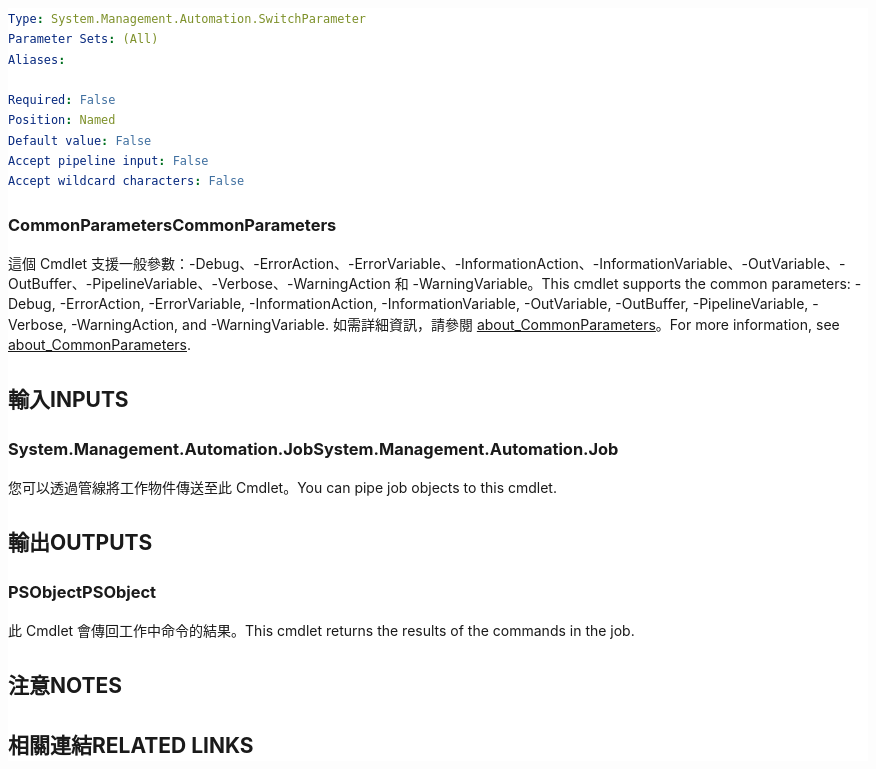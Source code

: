 ```yaml
Type: System.Management.Automation.SwitchParameter
Parameter Sets: (All)
Aliases:

Required: False
Position: Named
Default value: False
Accept pipeline input: False
Accept wildcard characters: False
```

### <span data-ttu-id="4945a-230">CommonParameters</span><span class="sxs-lookup"><span data-stu-id="4945a-230">CommonParameters</span></span>

<span data-ttu-id="4945a-231">這個 Cmdlet 支援一般參數：-Debug、-ErrorAction、-ErrorVariable、-InformationAction、-InformationVariable、-OutVariable、-OutBuffer、-PipelineVariable、-Verbose、-WarningAction 和 -WarningVariable。</span><span class="sxs-lookup"><span data-stu-id="4945a-231">This cmdlet supports the common parameters: -Debug, -ErrorAction, -ErrorVariable, -InformationAction, -InformationVariable, -OutVariable, -OutBuffer, -PipelineVariable, -Verbose, -WarningAction, and -WarningVariable.</span></span> <span data-ttu-id="4945a-232">如需詳細資訊，請參閱 [about_CommonParameters](./About/about_CommonParameters.md)。</span><span class="sxs-lookup"><span data-stu-id="4945a-232">For more information, see [about_CommonParameters](./About/about_CommonParameters.md).</span></span>

## <span data-ttu-id="4945a-233">輸入</span><span class="sxs-lookup"><span data-stu-id="4945a-233">INPUTS</span></span>

### <span data-ttu-id="4945a-234">System.Management.Automation.Job</span><span class="sxs-lookup"><span data-stu-id="4945a-234">System.Management.Automation.Job</span></span>

<span data-ttu-id="4945a-235">您可以透過管線將工作物件傳送至此 Cmdlet。</span><span class="sxs-lookup"><span data-stu-id="4945a-235">You can pipe job objects to this cmdlet.</span></span>

## <span data-ttu-id="4945a-236">輸出</span><span class="sxs-lookup"><span data-stu-id="4945a-236">OUTPUTS</span></span>

### <span data-ttu-id="4945a-237">PSObject</span><span class="sxs-lookup"><span data-stu-id="4945a-237">PSObject</span></span>

<span data-ttu-id="4945a-238">此 Cmdlet 會傳回工作中命令的結果。</span><span class="sxs-lookup"><span data-stu-id="4945a-238">This cmdlet returns the results of the commands in the job.</span></span>

## <span data-ttu-id="4945a-239">注意</span><span class="sxs-lookup"><span data-stu-id="4945a-239">NOTES</span></span>

## <span data-ttu-id="4945a-240">相關連結</span><span class="sxs-lookup"><span data-stu-id="4945a-240">RELATED LINKS</span></span>
